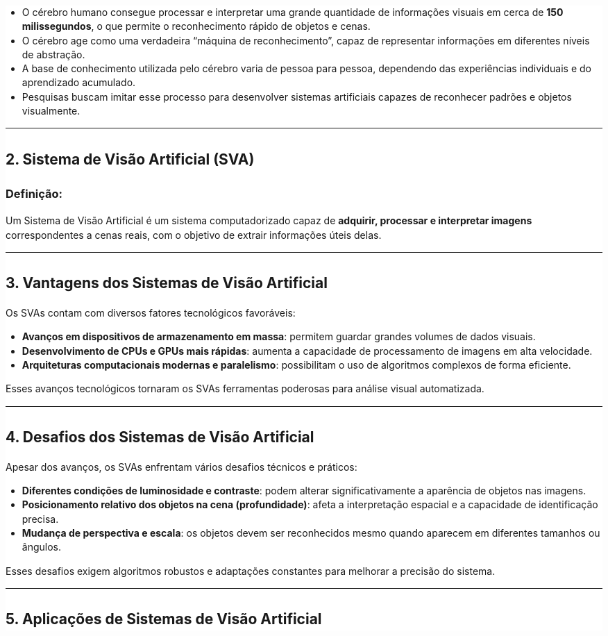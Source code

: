 - O cérebro humano consegue processar e interpretar uma grande quantidade de informações visuais em cerca de **150 milissegundos**, o que permite o reconhecimento rápido de objetos e cenas.
- O cérebro age como uma verdadeira “máquina de reconhecimento”, capaz de representar informações em diferentes níveis de abstração.
- A base de conhecimento utilizada pelo cérebro varia de pessoa para pessoa, dependendo das experiências individuais e do aprendizado acumulado.
- Pesquisas buscam imitar esse processo para desenvolver sistemas artificiais capazes de reconhecer padrões e objetos visualmente.

---

## 2. Sistema de Visão Artificial (SVA)

### Definição:
Um Sistema de Visão Artificial é um sistema computadorizado capaz de **adquirir, processar e interpretar imagens** correspondentes a cenas reais, com o objetivo de extrair informações úteis delas.

---

## 3. Vantagens dos Sistemas de Visão Artificial

Os SVAs contam com diversos fatores tecnológicos favoráveis:

- **Avanços em dispositivos de armazenamento em massa**: permitem guardar grandes volumes de dados visuais.
- **Desenvolvimento de CPUs e GPUs mais rápidas**: aumenta a capacidade de processamento de imagens em alta velocidade.
- **Arquiteturas computacionais modernas e paralelismo**: possibilitam o uso de algoritmos complexos de forma eficiente.

Esses avanços tecnológicos tornaram os SVAs ferramentas poderosas para análise visual automatizada.

---

## 4. Desafios dos Sistemas de Visão Artificial

Apesar dos avanços, os SVAs enfrentam vários desafios técnicos e práticos:

- **Diferentes condições de luminosidade e contraste**: podem alterar significativamente a aparência de objetos nas imagens.
- **Posicionamento relativo dos objetos na cena (profundidade)**: afeta a interpretação espacial e a capacidade de identificação precisa.
- **Mudança de perspectiva e escala**: os objetos devem ser reconhecidos mesmo quando aparecem em diferentes tamanhos ou ângulos.

Esses desafios exigem algoritmos robustos e adaptações constantes para melhorar a precisão do sistema.

---

## 5. Aplicações de Sistemas de Visão Artificial
